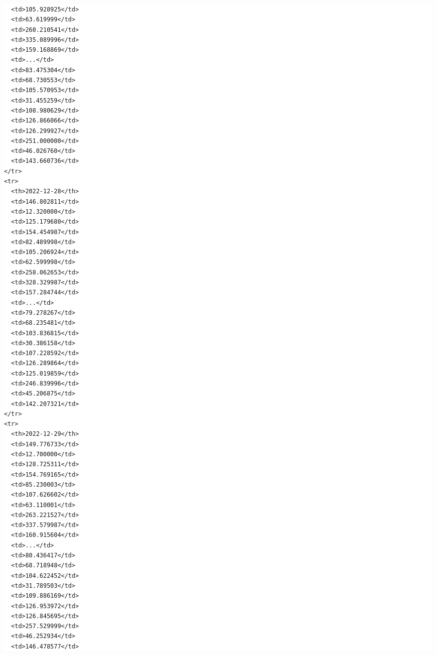       <td>105.928925</td>
      <td>63.619999</td>
      <td>260.210541</td>
      <td>335.089996</td>
      <td>159.168869</td>
      <td>...</td>
      <td>83.475304</td>
      <td>68.730553</td>
      <td>105.570953</td>
      <td>31.455259</td>
      <td>108.980629</td>
      <td>126.866066</td>
      <td>126.299927</td>
      <td>251.000000</td>
      <td>46.026760</td>
      <td>143.660736</td>
    </tr>
    <tr>
      <th>2022-12-28</th>
      <td>146.802811</td>
      <td>12.320000</td>
      <td>125.179680</td>
      <td>154.454987</td>
      <td>82.489998</td>
      <td>105.206924</td>
      <td>62.599998</td>
      <td>258.062653</td>
      <td>328.329987</td>
      <td>157.284744</td>
      <td>...</td>
      <td>79.278267</td>
      <td>68.235481</td>
      <td>103.836815</td>
      <td>30.386158</td>
      <td>107.228592</td>
      <td>126.289864</td>
      <td>125.019859</td>
      <td>246.839996</td>
      <td>45.206875</td>
      <td>142.207321</td>
    </tr>
    <tr>
      <th>2022-12-29</th>
      <td>149.776733</td>
      <td>12.700000</td>
      <td>128.725311</td>
      <td>154.769165</td>
      <td>85.230003</td>
      <td>107.626602</td>
      <td>63.110001</td>
      <td>263.221527</td>
      <td>337.579987</td>
      <td>160.915604</td>
      <td>...</td>
      <td>80.436417</td>
      <td>68.718948</td>
      <td>104.622452</td>
      <td>31.789503</td>
      <td>109.886169</td>
      <td>126.953972</td>
      <td>126.845695</td>
      <td>257.529999</td>
      <td>46.252934</td>
      <td>146.478577</td>